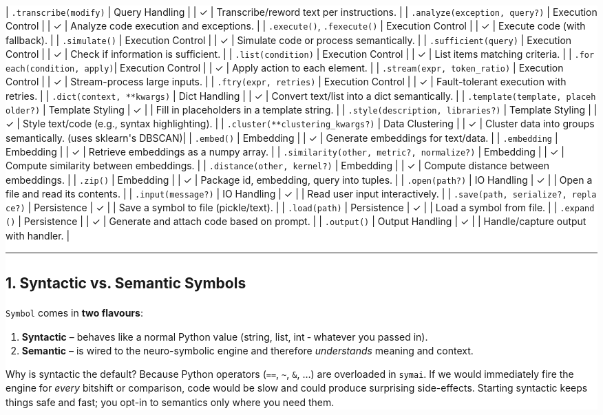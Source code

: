 | `.transcribe(modify)` | Query Handling |          | ✓        | Transcribe/reword text per instructions. |
| `.analyze(exception, query?)` | Execution Control |      | ✓        | Analyze code execution and exceptions. |
| `.execute()`, `.fexecute()` | Execution Control |       | ✓        | Execute code (with fallback). |
| `.simulate()`             | Execution Control |         | ✓        | Simulate code or process semantically. |
| `.sufficient(query)`   | Execution Control |         | ✓        | Check if information is sufficient. |
| `.list(condition)`         | Execution Control |         | ✓        | List items matching criteria. |
| `.foreach(condition, apply)`| Execution Control |         | ✓        | Apply action to each element. |
| `.stream(expr, token_ratio)` | Execution Control |      | ✓        | Stream-process large inputs. |
| `.ftry(expr, retries)`    | Execution Control |         | ✓        | Fault-tolerant execution with retries. |
| `.dict(context, **kwargs)` | Dict Handling    |         | ✓        | Convert text/list into a dict semantically. |
| `.template(template, placeholder?)` | Template Styling |    ✓  | | Fill in placeholders in a template string. |
| `.style(description, libraries?)` | Template Styling |        | ✓ | Style text/code (e.g., syntax highlighting). |
| `.cluster(**clustering_kwargs?)`              | Data Clustering  |         | ✓        | Cluster data into groups semantically. (uses sklearn's DBSCAN)|
| `.embed()`                | Embedding        |         | ✓        | Generate embeddings for text/data. |
| `.embedding`              | Embedding        |         | ✓        | Retrieve embeddings as a numpy array. |
| `.similarity(other, metric?, normalize?)` | Embedding    |         | ✓        | Compute similarity between embeddings. |
| `.distance(other, kernel?)`  | Embedding     |         | ✓        | Compute distance between embeddings. |
| `.zip()`                  | Embedding        |         | ✓        | Package id, embedding, query into tuples. |
| `.open(path?)`             | IO Handling      | ✓       |         | Open a file and read its contents. |
| `.input(message?)`                | IO Handling      | ✓       |         | Read user input interactively. |
| `.save(path, serialize?, replace?)` | Persistence | ✓ |  | Save a symbol to file (pickle/text). |
| `.load(path)`             | Persistence      | ✓       |         | Load a symbol from file. |
| `.expand()`               | Persistence      |         | ✓        | Generate and attach code based on prompt. |
| `.output()` | Output Handling | ✓    | | Handle/capture output with handler. |

---
## 1. Syntactic **vs.** Semantic Symbols

`Symbol` comes in **two flavours**:

1. **Syntactic** – behaves like a normal Python value (string, list, int ‐ whatever you passed in).
2. **Semantic**  – is wired to the neuro-symbolic engine and therefore *understands* meaning and
   context.

Why is syntactic the default?  Because Python operators (`==`, `~`, `&`, …) are overloaded in
`symai`.  If we would immediately fire the engine for *every* bitshift or comparison, code would be
slow and could produce surprising side-effects.  Starting syntactic keeps things safe and fast; you
opt-in to semantics only where you need them.
